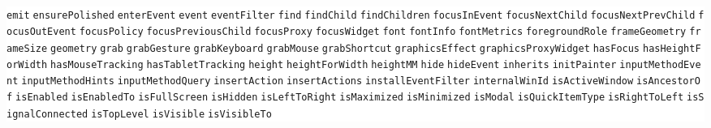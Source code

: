 `emit`
`ensurePolished`
`enterEvent`
`event`
`eventFilter`
`find`
`findChild`
`findChildren`
`focusInEvent`
`focusNextChild`
`focusNextPrevChild`
`focusOutEvent`
`focusPolicy`
`focusPreviousChild`
`focusProxy`
`focusWidget`
`font`
`fontInfo`
`fontMetrics`
`foregroundRole`
`frameGeometry`
`frameSize`
`geometry`
`grab`
`grabGesture`
`grabKeyboard`
`grabMouse`
`grabShortcut`
`graphicsEffect`
`graphicsProxyWidget`
`hasFocus`
`hasHeightForWidth`
`hasMouseTracking`
`hasTabletTracking`
`height`
`heightForWidth`
`heightMM`
`hide`
`hideEvent`
`inherits`
`initPainter`
`inputMethodEvent`
`inputMethodHints`
`inputMethodQuery`
`insertAction`
`insertActions`
`installEventFilter`
`internalWinId`
`isActiveWindow`
`isAncestorOf`
`isEnabled`
`isEnabledTo`
`isFullScreen`
`isHidden`
`isLeftToRight`
`isMaximized`
`isMinimized`
`isModal`
`isQuickItemType`
`isRightToLeft`
`isSignalConnected`
`isTopLevel`
`isVisible`
`isVisibleTo`